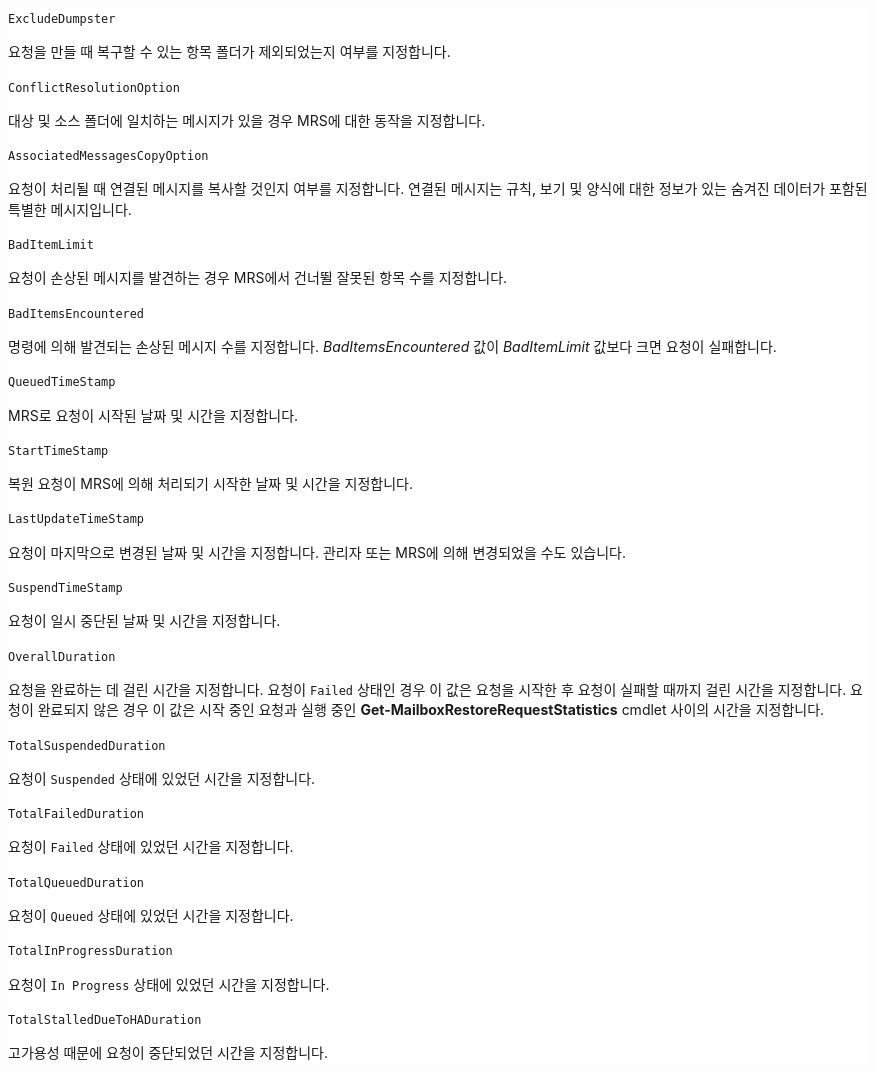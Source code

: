 <td><p><code>ExcludeDumpster</code></p></td>
<td><p>요청을 만들 때 복구할 수 있는 항목 폴더가 제외되었는지 여부를 지정합니다.</p></td>
</tr>
<tr class="odd">
<td><p><code>ConflictResolutionOption</code></p></td>
<td><p>대상 및 소스 폴더에 일치하는 메시지가 있을 경우 MRS에 대한 동작을 지정합니다.</p></td>
</tr>
<tr class="even">
<td><p><code>AssociatedMessagesCopyOption</code></p></td>
<td><p>요청이 처리될 때 연결된 메시지를 복사할 것인지 여부를 지정합니다. 연결된 메시지는 규칙, 보기 및 양식에 대한 정보가 있는 숨겨진 데이터가 포함된 특별한 메시지입니다.</p></td>
</tr>
<tr class="odd">
<td><p><code>BadItemLimit</code></p></td>
<td><p>요청이 손상된 메시지를 발견하는 경우 MRS에서 건너뛸 잘못된 항목 수를 지정합니다.</p></td>
</tr>
<tr class="even">
<td><p><code>BadItemsEncountered</code></p></td>
<td><p>명령에 의해 발견되는 손상된 메시지 수를 지정합니다. <em>BadItemsEncountered</em> 값이 <em>BadItemLimit</em> 값보다 크면 요청이 실패합니다.</p></td>
</tr>
<tr class="odd">
<td><p><code>QueuedTimeStamp</code></p></td>
<td><p>MRS로 요청이 시작된 날짜 및 시간을 지정합니다.</p></td>
</tr>
<tr class="even">
<td><p><code>StartTimeStamp</code></p></td>
<td><p>복원 요청이 MRS에 의해 처리되기 시작한 날짜 및 시간을 지정합니다.</p></td>
</tr>
<tr class="odd">
<td><p><code>LastUpdateTimeStamp</code></p></td>
<td><p>요청이 마지막으로 변경된 날짜 및 시간을 지정합니다. 관리자 또는 MRS에 의해 변경되었을 수도 있습니다.</p></td>
</tr>
<tr class="even">
<td><p><code>SuspendTimeStamp</code></p></td>
<td><p>요청이 일시 중단된 날짜 및 시간을 지정합니다.</p></td>
</tr>
<tr class="odd">
<td><p><code>OverallDuration</code></p></td>
<td><p>요청을 완료하는 데 걸린 시간을 지정합니다. 요청이 <code>Failed</code> 상태인 경우 이 값은 요청을 시작한 후 요청이 실패할 때까지 걸린 시간을 지정합니다. 요청이 완료되지 않은 경우 이 값은 시작 중인 요청과 실행 중인 <strong>Get-MailboxRestoreRequestStatistics</strong> cmdlet 사이의 시간을 지정합니다.</p></td>
</tr>
<tr class="even">
<td><p><code>TotalSuspendedDuration</code></p></td>
<td><p>요청이 <code>Suspended</code> 상태에 있었던 시간을 지정합니다.</p></td>
</tr>
<tr class="odd">
<td><p><code>TotalFailedDuration</code></p></td>
<td><p>요청이 <code>Failed</code> 상태에 있었던 시간을 지정합니다.</p></td>
</tr>
<tr class="even">
<td><p><code>TotalQueuedDuration</code></p></td>
<td><p>요청이 <code>Queued</code> 상태에 있었던 시간을 지정합니다.</p></td>
</tr>
<tr class="odd">
<td><p><code>TotalInProgressDuration</code></p></td>
<td><p>요청이 <code>In Progress</code> 상태에 있었던 시간을 지정합니다.</p></td>
</tr>
<tr class="even">
<td><p><code>TotalStalledDueToHADuration</code></p></td>
<td><p>고가용성 때문에 요청이 중단되었던 시간을 지정합니다.</p></td>
</tr>
<tr class="odd">